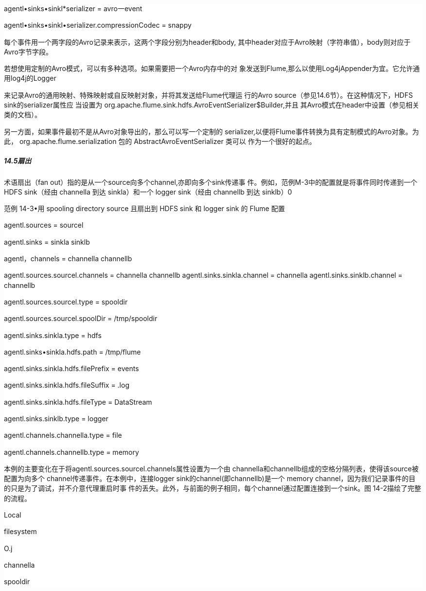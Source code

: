 agentl•sinks•sinkl*serializer = avro一event

agentl•sinks•sinkl•serializer.compressionCodec = snappy

每个事件用一个两字段的Avro记录来表示，这两个字段分别为header和body, 其中header对应于Avro映射（字符串值），body则对应于Avro字节字段。

若想使用定制的Avro模式，可以有多种选项。如果需要把一个Avro内存中的对 象发送到Flume,那么以使用Log4jAppender为宜。它允许通用log4j的Logger

来记录Avro的通用映射、特殊映射或自反映射对象，并将其发送给Flume代理运 行的Avro source（参见14.6节）。在这种情况下，HDFS sink的serializer属性应 当设置为 org.apache.flume.sink.hdfs.AvroEventSerializer$Builder,并且 其Avro模式在header中设置（参见相关类的文档）。

另一方面，如果事件最初不是从Avro对象导出的，那么可以写一个定制的 serializer,以便将Flume事件转换为具有定制模式的Avro对象。为此， org.apache.flume.serialization 包的 AbstractAvroEventSerializer 类可以 作为一个很好的起点。

##### 14.5扇出

术语扇出（fan out）指的是从一个source向多个channel,亦即向多个sink传递事 件。例如，范例M-3中的配置就是将事件同时传递到一个HDFS sink（经由 channella 到达 sinkla）和一个 logger sink（经由 channellb 到达 sinklb）0

范例 14-3•用 spooling directory source 且扇出到 HDFS sink 和 logger sink 的 Flume 配置

agentl.sources = sourcel

agentl.sinks = sinkla sinklb

agentl，channels = channella channellb

agentl.sources.sourcel.channels = channella channellb agentl.sinks.sinkla.channel = channella agentl.sinks.sinklb.channel = channellb

agentl.sources.sourcel.type = spooldir

agentl.sources.sourcel.spoolDir = /tmp/spooldir

agentl.sinks.sinkla.type = hdfs

agentl.sinks•sinkla.hdfs.path = /tmp/flume

agentl.sinks.sinkla.hdfs.filePrefix = events

agentl.sinks.sinkla.hdfs.fileSuffix = .log

agentl.sinks.sinkla.hdfs.fileType = DataStream

agentl.sinks.sinklb.type = logger

agentl.channels.channella.type = file

agentl.channels.channellb.type = memory

本例的主要变化在于将agentl.sources.sourcel.channels属性设置为一个由 channella和channellb组成的空格分隔列表，使得该source被配置为向多个 channel传递事件。在本例中，连接logger sink的channel(即channellb)是一个 memory channel，因为我们记录事件的目的只是为了调试，并不介意代理重启时事 件的丢失。此外，与前面的例子相同，每个channel通过配置连接到一个sink。图 14-2描绘了完整的流程。

Local

filesystem

O.j

channella

spooldir
